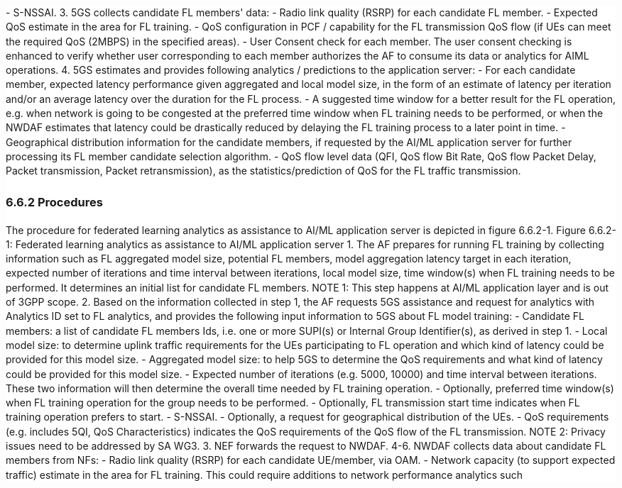\- S-NSSAI.
3\. 5GS collects candidate FL members\' data:
\- Radio link quality (RSRP) for each candidate FL member.
\- Expected QoS estimate in the area for FL training.
\- QoS configuration in PCF / capability for the FL transmission QoS flow (if
UEs can meet the required QoS (2MBPS) in the specified areas).
\- User Consent check for each member. The user consent checking is enhanced
to verify whether user corresponding to each member authorizes the AF to
consume its data or analytics for AIML operations.
4\. 5GS estimates and provides following analytics / predictions to the
application server:
\- For each candidate member, expected latency performance given aggregated
and local model size, in the form of an estimate of latency per iteration
and/or an average latency over the duration for the FL process.
\- A suggested time window for a better result for the FL operation, e.g. when
network is going to be congested at the preferred time window when FL training
needs to be performed, or when the NWDAF estimates that latency could be
drastically reduced by delaying the FL training process to a later point in
time.
\- Geographical distribution information for the candidate members, if
requested by the AI/ML application server for further processing its FL member
candidate selection algorithm.
\- QoS flow level data (QFI, QoS flow Bit Rate, QoS flow Packet Delay, Packet
transmission, Packet retransmission), as the statistics/prediction of QoS for
the FL traffic transmission.
### 6.6.2 Procedures
The procedure for federated learning analytics as assistance to AI/ML
application server is depicted in figure 6.6.2-1.
Figure 6.6.2-1: Federated learning analytics as assistance to AI/ML
application server
1\. The AF prepares for running FL training by collecting information such as
FL aggregated model size, potential FL members, model aggregation latency
target in each iteration, expected number of iterations and time interval
between iterations, local model size, time window(s) when FL training needs to
be performed. It determines an initial list for candidate FL members.
NOTE 1: This step happens at AI/ML application layer and is out of 3GPP scope.
2\. Based on the information collected in step 1, the AF requests 5GS
assistance and request for analytics with Analytics ID set to FL analytics,
and provides the following input information to 5GS about FL model training:
\- Candidate FL members: a list of candidate FL members Ids, i.e. one or more
SUPI(s) or Internal Group Identifier(s), as derived in step 1.
\- Local model size: to determine uplink traffic requirements for the UEs
participating to FL operation and which kind of latency could be provided for
this model size.
\- Aggregated model size: to help 5GS to determine the QoS requirements and
what kind of latency could be provided for this model size.
\- Expected number of iterations (e.g. 5000, 10000) and time interval between
iterations. These two information will then determine the overall time needed
by FL training operation.
\- Optionally, preferred time window(s) when FL training operation for the
group needs to be performed.
\- Optionally, FL transmission start time indicates when FL training operation
prefers to start.
\- S-NSSAI.
\- Optionally, a request for geographical distribution of the UEs.
\- QoS requirements (e.g. includes 5QI, QoS Characteristics) indicates the QoS
requirements of the QoS flow of the FL transmission.
NOTE 2: Privacy issues need to be addressed by SA WG3.
3\. NEF forwards the request to NWDAF.
4-6. NWDAF collects data about candidate FL members from NFs:
\- Radio link quality (RSRP) for each candidate UE/member, via OAM.
\- Network capacity (to support expected traffic) estimate in the area for FL
training. This could require additions to network performance analytics such